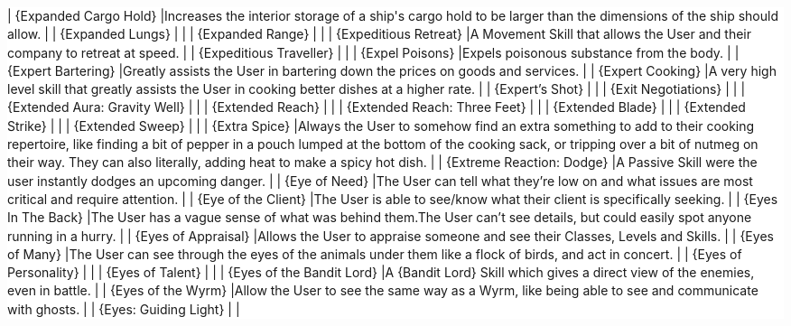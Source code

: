 | {Expanded Cargo Hold} |Increases the interior storage of a ship's cargo hold to be larger than the dimensions of the ship should allow. |
| {Expanded Lungs} | |
| {Expanded Range} | |
| {Expeditious Retreat} |A Movement Skill that allows the User and their company to retreat at speed. |
| {Expeditious Traveller} | |
| {Expel Poisons} |Expels poisonous substance from the body. |
| {Expert Bartering} |Greatly assists the User in bartering down the prices on goods and services. |
| {Expert Cooking} |A very high level skill that greatly assists the User in cooking better dishes at a higher rate. |
| {Expert’s Shot} | |
| {Exit Negotiations} | |
| {Extended Aura: Gravity Well} | |
| {Extended Reach} | |
| {Extended Reach: Three Feet} | |
| {Extended Blade} | |
| {Extended Strike} | |
| {Extended Sweep} | |
| {Extra Spice} |Always the User to somehow find an extra something to add to their cooking repertoire, like finding a bit of pepper in a pouch lumped at the bottom of the cooking sack, or tripping over a bit of nutmeg on their way. They can also literally, adding heat to make a spicy hot dish. |
| {Extreme Reaction: Dodge} |A Passive Skill were the user instantly dodges an upcoming danger. |
| {Eye of Need} |The User can tell what they’re low on and what issues are most critical and require attention. |
| {Eye of the Client} |The User is able to see/know what their client is specifically seeking. |
| {Eyes In The Back} |The User has a vague sense of what was behind them.The User can’t see details, but could easily spot anyone running in a hurry. |
| {Eyes of Appraisal} |Allows the User to appraise someone and see their Classes, Levels and Skills. |
| {Eyes of Many} |The User can see through the eyes of the animals under them like a flock of birds, and act in concert. |
| {Eyes of Personality} | |
| {Eyes of Talent} | |
| {Eyes of the Bandit Lord} |A {Bandit Lord} Skill which gives a direct view of the enemies, even in battle. |
| {Eyes of the Wyrm} |Allow the User to see the same way as a Wyrm, like being able to see and communicate with ghosts. |
| {Eyes: Guiding Light} | |
